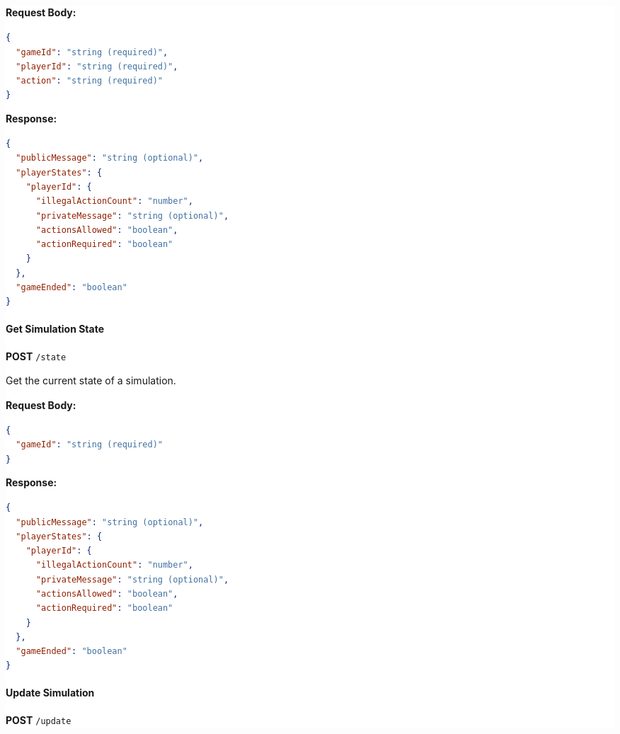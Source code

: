**Request Body:**
```json
{
  "gameId": "string (required)",
  "playerId": "string (required)",
  "action": "string (required)"
}
```

**Response:**
```json
{
  "publicMessage": "string (optional)",
  "playerStates": {
    "playerId": {
      "illegalActionCount": "number",
      "privateMessage": "string (optional)",
      "actionsAllowed": "boolean",
      "actionRequired": "boolean"
    }
  },
  "gameEnded": "boolean"
}
```

#### Get Simulation State
**POST** `/state`

Get the current state of a simulation.

**Request Body:**
```json
{
  "gameId": "string (required)"
}
```

**Response:**
```json
{
  "publicMessage": "string (optional)",
  "playerStates": {
    "playerId": {
      "illegalActionCount": "number",
      "privateMessage": "string (optional)",
      "actionsAllowed": "boolean",
      "actionRequired": "boolean"
    }
  },
  "gameEnded": "boolean"
}
```

#### Update Simulation
**POST** `/update`
